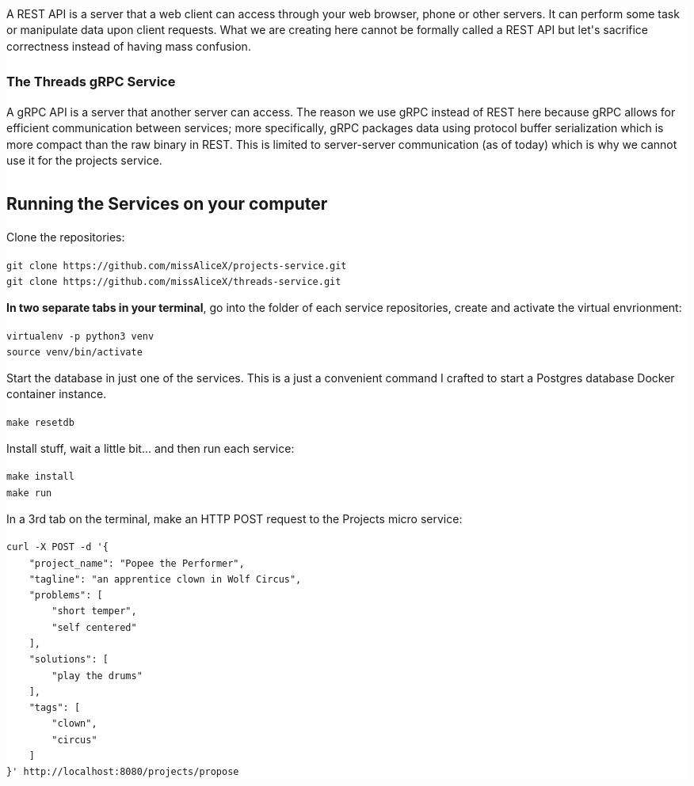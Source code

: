 A REST API is a server that a web client can access through your web browser, phone or other servers. It can perform some task or manipulate data upon client requests. What we are creating here cannot be formally called a REST API but let's sacrifice correctness instead of having mass confusion.

### The Threads gRPC Service

A gRPC API is a server that another server can access. The reason we use gRPC instead of REST here because gRPC allows for efficient communication between services; more specifically, gRPC packages data using protocol buffer serialization which is more compact than the raw binary in REST. This is limited to server-server communication (as of today) which is why we cannot use it for the projects service.

## Running the Services on your computer

Clone the repositories:
```
git clone https://github.com/missAliceX/projects-service.git
git clone https://github.com/missAliceX/threads-service.git
```

**In two separate tabs in your terminal**, go into the folder of each service repositories, create and activate the virtual envrionment:
```
virtualenv -p python3 venv
source venv/bin/activate
```

Start the database in just one of the services. This is a just a convenient command I crafted to start a Postgres database Docker container instance.
```
make resetdb
```

Install stuff, wait a little bit... and then run each service:
```
make install
make run
```

In a 3rd tab on the terminal, make an HTTP POST request to the Projects micro service:
```
curl -X POST -d '{
    "project_name": "Popee the Performer",
    "tagline": "an apprentice clown in Wolf Circus",
    "problems": [
        "short temper",
        "self centered"
    ],
    "solutions": [
        "play the drums"
    ],
    "tags": [
        "clown",
        "circus"
    ]
}' http://localhost:8080/projects/propose
```
